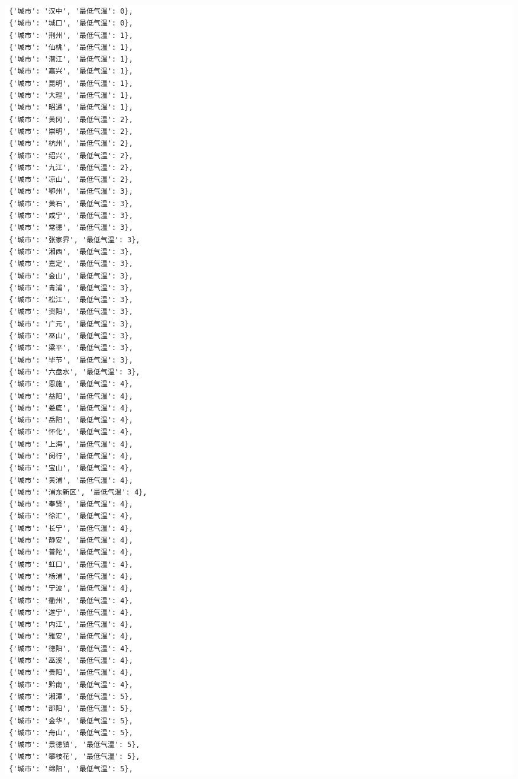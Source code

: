      {'城市': '汉中', '最低气温': 0},
     {'城市': '城口', '最低气温': 0},
     {'城市': '荆州', '最低气温': 1},
     {'城市': '仙桃', '最低气温': 1},
     {'城市': '潜江', '最低气温': 1},
     {'城市': '嘉兴', '最低气温': 1},
     {'城市': '昆明', '最低气温': 1},
     {'城市': '大理', '最低气温': 1},
     {'城市': '昭通', '最低气温': 1},
     {'城市': '黄冈', '最低气温': 2},
     {'城市': '崇明', '最低气温': 2},
     {'城市': '杭州', '最低气温': 2},
     {'城市': '绍兴', '最低气温': 2},
     {'城市': '九江', '最低气温': 2},
     {'城市': '凉山', '最低气温': 2},
     {'城市': '鄂州', '最低气温': 3},
     {'城市': '黄石', '最低气温': 3},
     {'城市': '咸宁', '最低气温': 3},
     {'城市': '常德', '最低气温': 3},
     {'城市': '张家界', '最低气温': 3},
     {'城市': '湘西', '最低气温': 3},
     {'城市': '嘉定', '最低气温': 3},
     {'城市': '金山', '最低气温': 3},
     {'城市': '青浦', '最低气温': 3},
     {'城市': '松江', '最低气温': 3},
     {'城市': '资阳', '最低气温': 3},
     {'城市': '广元', '最低气温': 3},
     {'城市': '巫山', '最低气温': 3},
     {'城市': '梁平', '最低气温': 3},
     {'城市': '毕节', '最低气温': 3},
     {'城市': '六盘水', '最低气温': 3},
     {'城市': '恩施', '最低气温': 4},
     {'城市': '益阳', '最低气温': 4},
     {'城市': '娄底', '最低气温': 4},
     {'城市': '岳阳', '最低气温': 4},
     {'城市': '怀化', '最低气温': 4},
     {'城市': '上海', '最低气温': 4},
     {'城市': '闵行', '最低气温': 4},
     {'城市': '宝山', '最低气温': 4},
     {'城市': '黄浦', '最低气温': 4},
     {'城市': '浦东新区', '最低气温': 4},
     {'城市': '奉贤', '最低气温': 4},
     {'城市': '徐汇', '最低气温': 4},
     {'城市': '长宁', '最低气温': 4},
     {'城市': '静安', '最低气温': 4},
     {'城市': '普陀', '最低气温': 4},
     {'城市': '虹口', '最低气温': 4},
     {'城市': '杨浦', '最低气温': 4},
     {'城市': '宁波', '最低气温': 4},
     {'城市': '衢州', '最低气温': 4},
     {'城市': '遂宁', '最低气温': 4},
     {'城市': '内江', '最低气温': 4},
     {'城市': '雅安', '最低气温': 4},
     {'城市': '德阳', '最低气温': 4},
     {'城市': '巫溪', '最低气温': 4},
     {'城市': '贵阳', '最低气温': 4},
     {'城市': '黔南', '最低气温': 4},
     {'城市': '湘潭', '最低气温': 5},
     {'城市': '邵阳', '最低气温': 5},
     {'城市': '金华', '最低气温': 5},
     {'城市': '舟山', '最低气温': 5},
     {'城市': '景德镇', '最低气温': 5},
     {'城市': '攀枝花', '最低气温': 5},
     {'城市': '绵阳', '最低气温': 5},